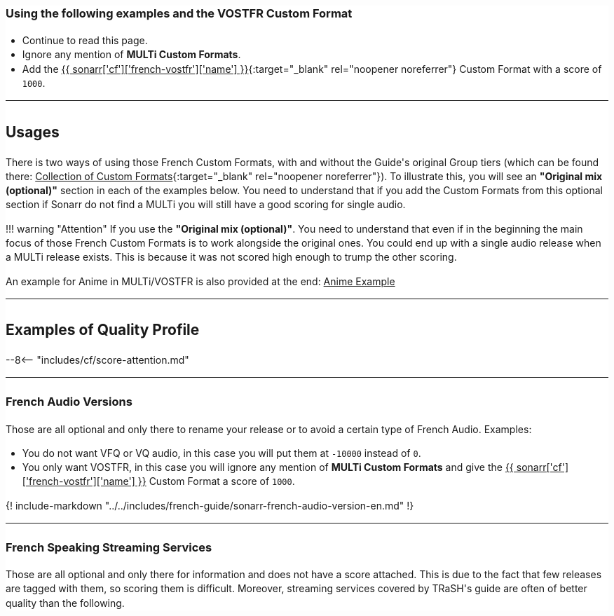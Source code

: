 ### Using the following examples and the VOSTFR Custom Format

- Continue to read this page.
- Ignore any mention of **MULTi Custom Formats**.
- Add the [{{ sonarr['cf']['french-vostfr']['name'] }}](/Sonarr/sonarr-collection-of-custom-formats/#vostfr){:target="_blank" rel="noopener noreferrer"} Custom Format with a score of `1000`.

------

## Usages

There is two ways of using those French Custom Formats, with and without the Guide's original Group tiers (which can be found there: [Collection of Custom Formats](/Sonarr/sonarr-collection-of-custom-formats/){:target="_blank" rel="noopener noreferrer"}).
To illustrate this, you will see an **"Original mix (optional)"** section in each of the examples below. You need to understand that if you add the Custom Formats from this optional section if Sonarr do not find a MULTi you will still have a good scoring for single audio.

!!! warning "Attention"
    If you use the **"Original mix (optional)"**. You need to understand that even if in the beginning the main focus of those French Custom Formats is to work alongside the original ones.
    You could end up with a single audio release when a MULTi release exists. This is because it was not scored high enough to trump the other scoring.

An example for Anime in MULTi/VOSTFR is also provided at the end: [Anime Example](#anime-example)

------

## Examples of Quality Profile

--8<-- "includes/cf/score-attention.md"

------

### French Audio Versions

Those are all optional and only there to rename your release or to avoid a certain type of French Audio. Examples:

- You do not want VFQ or VQ audio, in this case you will put them at `-10000` instead of `0`.
- You only want VOSTFR, in this case you will ignore any mention of **MULTi Custom Formats** and give the [{{ sonarr['cf']['french-vostfr']['name'] }}](/Sonarr/sonarr-collection-of-custom-formats/#vostfr) Custom Format a score of `1000`.

{! include-markdown "../../includes/french-guide/sonarr-french-audio-version-en.md" !}

------

### French Speaking Streaming Services

Those are all optional and only there for information and does not have a score attached. This is due to the fact that few releases are tagged with them, so scoring them is difficult. Moreover, streaming services covered by TRaSH's guide are often of better quality than the following.
